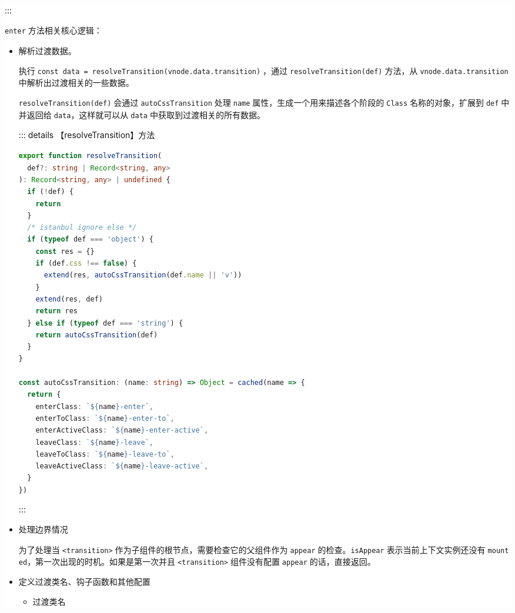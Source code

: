 
:::

`enter` 方法相关核心逻辑：

- 解析过渡数据。

  执行 `const data = resolveTransition(vnode.data.transition)` ，通过 `resolveTransition(def)` 方法，从 `vnode.data.transition` 中解析出过渡相关的一些数据。

  `resolveTransition(def)` 会通过 `autoCssTransition` 处理 `name` 属性，生成一个用来描述各个阶段的 `Class` 名称的对象，扩展到 `def` 中并返回给 `data`，这样就可以从 `data` 中获取到过渡相关的所有数据。

  ::: details 【resolveTransition】方法

  ```typescript
  export function resolveTransition(
    def?: string | Record<string, any>
  ): Record<string, any> | undefined {
    if (!def) {
      return
    }
    /* istanbul ignore else */
    if (typeof def === 'object') {
      const res = {}
      if (def.css !== false) {
        extend(res, autoCssTransition(def.name || 'v'))
      }
      extend(res, def)
      return res
    } else if (typeof def === 'string') {
      return autoCssTransition(def)
    }
  }

  const autoCssTransition: (name: string) => Object = cached(name => {
    return {
      enterClass: `${name}-enter`,
      enterToClass: `${name}-enter-to`,
      enterActiveClass: `${name}-enter-active`,
      leaveClass: `${name}-leave`,
      leaveToClass: `${name}-leave-to`,
      leaveActiveClass: `${name}-leave-active`,
    }
  })
  ```

  :::

- 处理边界情况

  为了处理当 `<transition>` 作为子组件的根节点，需要检查它的父组件作为 `appear` 的检查。`isAppear` 表示当前上下文实例还没有 `mounted`，第一次出现的时机。如果是第一次并且 `<transition>` 组件没有配置 `appear` 的话，直接返回。

- 定义过渡类名、钩子函数和其他配置

  - 过渡类名
